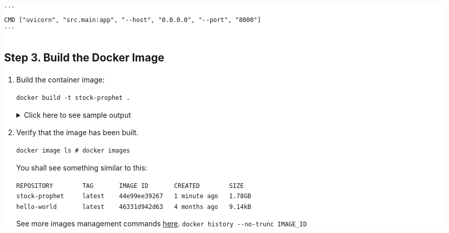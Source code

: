     ```
    CMD ["uvicorn", "src.main:app", "--host", "0.0.0.0", "--port", "8000"]
	```

## Step 3. Build the Docker Image
1. Build the container image: 
    
    `docker build -t stock-prophet .`

    <details>
    <summary> Click here to see sample output </summary>
    
    Notice that step 6/10 took the longest to build.
    ```
    [+] Building 669.2s (14/14) FINISHED                                                                
    => [internal] load build definition from Dockerfile                                           0.0s
    => => transferring dockerfile: 519B                                                           0.0s
    => [internal] load .dockerignore                                                              0.0s
    => => transferring context: 34B                                                               0.0s
    => [internal] load metadata for docker.io/library/python:3.8                                  0.5s
    => [ 1/10] FROM docker.io/library/python:3.8@sha256:7d870123fe736cc912528a4f29c380d19f5efa29  0.0s
    => [internal] load build context                                                              0.0s
    => => transferring context: 1.22kB                                                            0.0s
    => CACHED [ 2/10] RUN apt-get -y update && apt-get install -y   python3-dev   apt-utils   py  0.0s
    => CACHED [ 3/10] RUN pip install --no-cache-dir -U pip                                       0.0s
    => [ 4/10] RUN pip install --no-cache-dir -U cython                                           1.5s
    => [ 5/10] RUN pip install --no-cache-dir -U numpy                                            3.7s
    => [ 6/10] RUN pip install --no-cache-dir -U pystan                                         529.6s 
    => [ 7/10] COPY requirements.txt .                                                            0.0s 
    => [ 8/10] RUN pip install --no-cache-dir -U -r requirements.txt                            129.4s 
    => [ 9/10] COPY src/ .                                                                        0.1s 
    => exporting to image                                                                         4.3s 
    => => exporting layers                                                                        4.3s 
    => => writing image sha256:44e99ee39267bc9c9b65e44a67e1cd534bf98f8e0f4c469c9a617e4be8636640   0.0s 
    => => naming to docker.io/library/stock-prophet                                               0.0s 
    ```
    </details>

2. Verify that the image has been built.

    ```docker image ls # docker images```    

    You shall see something similar to this:
    
    ```
    REPOSITORY        TAG       IMAGE ID       CREATED        SIZE
    stock-prophet     latest    44e99ee39267   1 minute ago   1.78GB
    hello-world       latest    46331d942d63   4 months ago   9.14kB
    ```

    See more images management commands [here](https://docs.docker.com/engine/reference/commandline/image/).
`docker history --no-trunc IMAGE_ID`
